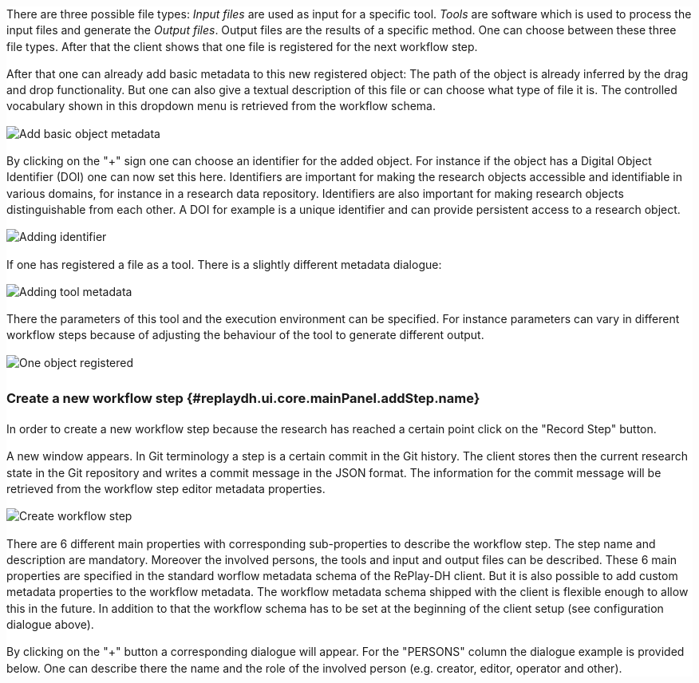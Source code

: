 There are three possible file types: *Input files* are used as input for a specific tool. *Tools* are  software which is used to process the input files and generate the *Output files*. Output files are the results of a specific method. One can choose between these three file types. After that the client shows that one file is registered for the next workflow step.

After that one can already add basic metadata to this new registered object: The path of the object is already inferred by the drag and drop functionality. But one can also give a textual description of this file or can choose what type of file it is. The controlled vocabulary shown in this dropdown menu is retrieved from the workflow schema.

![Add basic object metadata](Add_file_metadata.png)

By clicking on the "+" sign one can choose an identifier for the added object. For instance if the object has a Digital Object Identifier (DOI) one can now set this here. Identifiers are important for making the research objects accessible and identifiable in various domains, for instance in a research data repository. Identifiers are also important for making research objects distinguishable from each other. A DOI for example is a unique identifier and can provide persistent access to a research object.

![Adding identifier](Choose_id.png)

If one has registered a file as a tool. There is a slightly different metadata dialogue:

![Adding tool metadata](Add_tool_metadata.png)

There the parameters of this tool and the execution environment can be specified. For instance parameters can vary in different workflow steps because of adjusting the behaviour of the tool to generate different output.

![One object registered](Registered_files.png)

### Create a new workflow step {#replaydh.ui.core.mainPanel.addStep.name}

<div id="record_step" title="Create a new workflow step">In order to create a new workflow step because the research has reached a certain point click on the "Record Step" button.</div> 

A new window appears. In Git terminology a step is a certain commit in the Git history. The client stores then the current research state in the Git repository and writes a commit message in the JSON format. The information for the commit message will be retrieved from the workflow step editor metadata properties.

![Create workflow step](Record_Step.png)

There are 6 different main properties with corresponding sub-properties to describe the workflow step. The step name and description are mandatory. Moreover the involved persons, the tools and input and output files can be described. These 6 main properties are specified in the standard worflow metadata schema of the RePlay-DH client. But it is also possible to add custom metadata properties to the workflow metadata. The workflow metadata schema shipped with the client is flexible enough to allow this in the future. In addition to that the workflow schema has to be set at the beginning of the client setup (see configuration dialogue above).

By clicking on the "+" button a corresponding dialogue will appear. For the "PERSONS" column the dialogue example is provided below. One can describe there the name and the role of the involved person (e.g. creator, editor, operator and other).    

